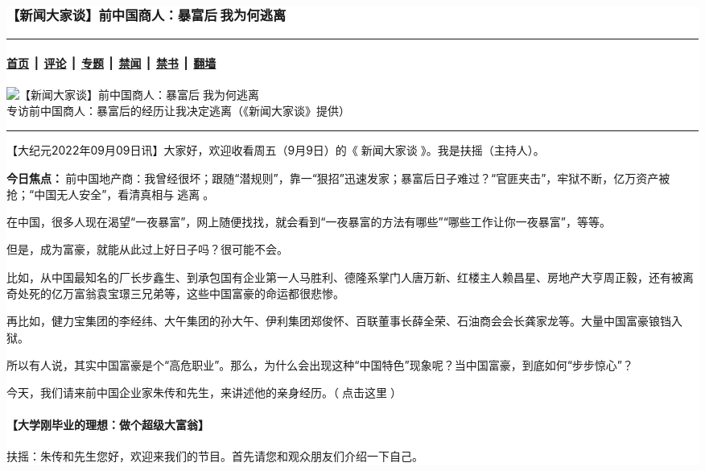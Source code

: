 ### 【新闻大家谈】前中国商人：暴富后 我为何逃离

---

#### [首页](../../../..?n13820946) &nbsp;|&nbsp; [评论](../../../../../epoch-comment?n13820946) &nbsp;|&nbsp; [专题](../../../../../epoch-special?n13820946) &nbsp;|&nbsp; [禁闻](../../../../../epoch-news?n13820946) &nbsp;|&nbsp; [禁书](../../../../../books?n13820946) &nbsp;|&nbsp; [翻墙](https://github.com/gfw-breaker/nogfw/blob/master/README.md?n13820946)


<div><img alt="【新闻大家谈】前中国商人：暴富后 我为何逃离" class="attachment-djy_600_400 size-djy_600_400 wp-post-image" src="https://i.epochtimes.com/assets/uploads/2022/09/id13820954-d65e24912870c4c3e72182dcd1d0d71f-600x400.jpg"/>
<div class="caption">
 专访前中国商人：暴富后的经历让我决定逃离（《新闻大家谈》提供）
</div></div><hr/><div class="post_content" id="artbody" itemprop="articleBody">
 
 <p>
  【大纪元2022年09月09日讯】大家好，欢迎收看周五（9月9日）的《
  <ok href="https://www.epochtimes.com/gb/tag/%e6%96%b0%e8%81%9e%e5%a4%a7%e5%ae%b6%e8%ab%87.html">
   新闻大家谈
  </ok>
  》。我是扶摇（主持人）。
 </p>
 <p>
  <strong>
   今日焦点：
  </strong>
  前中国地产商：我曾经很坏；跟随“潜规则”，靠一“狠招”迅速发家；暴富后日子难过？“官匪夹击”，牢狱不断，亿万资产被抢；“中国无人安全”，看清真相与
  <ok href="https://www.epochtimes.com/gb/tag/%E9%80%83%E7%A6%BB.html">
   逃离
  </ok>
  。
 </p>
 <p>
  在中国，很多人现在渴望“一夜暴富”，网上随便找找，就会看到“一夜暴富的方法有哪些”“哪些工作让你一夜暴富”，等等。
 </p>
 <p>
  但是，成为富豪，就能从此过上好日子吗？很可能不会。
 </p>
 <p>
  比如，从中国最知名的厂长步鑫生、到承包国有企业第一人马胜利、德隆系掌门人唐万新、红楼主人赖昌星、房地产大亨周正毅，还有被离奇处死的亿万富翁袁宝璟三兄弟等，这些中国富豪的命运都很悲惨。
 </p>
 <p>
  再比如，健力宝集团的李经纬、大午集团的孙大午、伊利集团郑俊怀、百联董事长薛全荣、石油商会会长龚家龙等。大量中国富豪锒铛入狱。
 </p>
 <p>
  所以有人说，其实中国富豪是个“高危职业”。那么，为什么会出现这种“中国特色”现象呢？当中国富豪，到底如何“步步惊心”？
 </p>
 <p>
  今天，我们请来前中国企业家朱传和先生，来讲述他的亲身经历。（
  <ok href="https://www.ganjingworld.com/video/VrVWpDXw9Spy4">
   点击这里
  </ok>
  ）
 </p>
 <div class="video_fit_container">
 </div>
 <h4>
  【大学刚毕业的理想：做个超级大富翁】
 </h4>
 <p>
  扶摇：朱传和先生您好，欢迎来我们的节目。首先请您和观众朋友们介绍一下自己。
 </p>